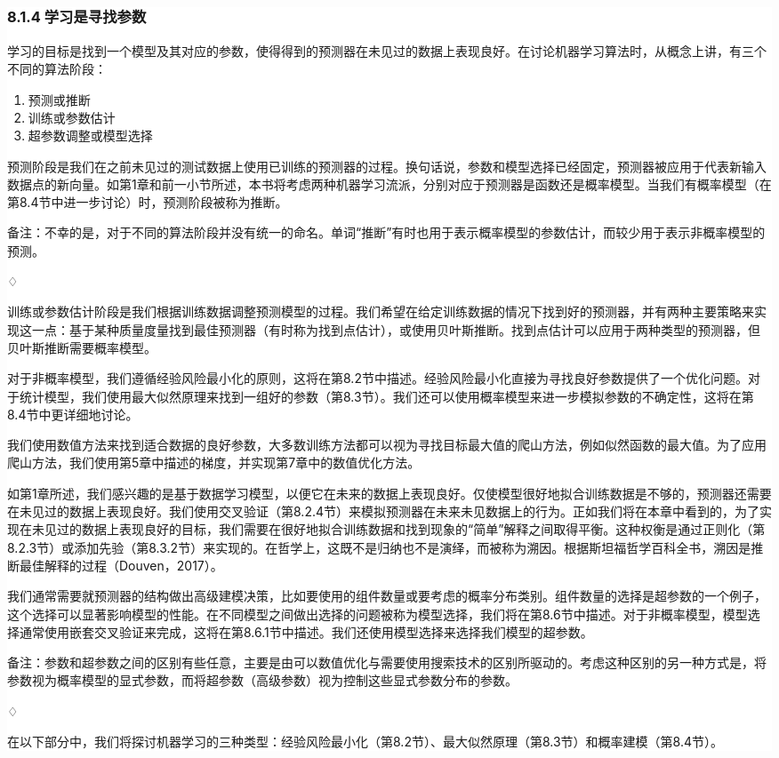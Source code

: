 ### 8.1.4 学习是寻找参数

学习的目标是找到一个模型及其对应的参数，使得得到的预测器在未见过的数据上表现良好。在讨论机器学习算法时，从概念上讲，有三个不同的算法阶段：

1. 预测或推断
2. 训练或参数估计
3. 超参数调整或模型选择

预测阶段是我们在之前未见过的测试数据上使用已训练的预测器的过程。换句话说，参数和模型选择已经固定，预测器被应用于代表新输入数据点的新向量。如第1章和前一小节所述，本书将考虑两种机器学习流派，分别对应于预测器是函数还是概率模型。当我们有概率模型（在第8.4节中进一步讨论）时，预测阶段被称为推断。

备注：不幸的是，对于不同的算法阶段并没有统一的命名。单词“推断”有时也用于表示概率模型的参数估计，而较少用于表示非概率模型的预测。

$\diamondsuit$

训练或参数估计阶段是我们根据训练数据调整预测模型的过程。我们希望在给定训练数据的情况下找到好的预测器，并有两种主要策略来实现这一点：基于某种质量度量找到最佳预测器（有时称为找到点估计），或使用贝叶斯推断。找到点估计可以应用于两种类型的预测器，但贝叶斯推断需要概率模型。

对于非概率模型，我们遵循经验风险最小化的原则，这将在第8.2节中描述。经验风险最小化直接为寻找良好参数提供了一个优化问题。对于统计模型，我们使用最大似然原理来找到一组好的参数（第8.3节）。我们还可以使用概率模型来进一步模拟参数的不确定性，这将在第8.4节中更详细地讨论。

我们使用数值方法来找到适合数据的良好参数，大多数训练方法都可以视为寻找目标最大值的爬山方法，例如似然函数的最大值。为了应用爬山方法，我们使用第5章中描述的梯度，并实现第7章中的数值优化方法。

如第1章所述，我们感兴趣的是基于数据学习模型，以便它在未来的数据上表现良好。仅使模型很好地拟合训练数据是不够的，预测器还需要在未见过的数据上表现良好。我们使用交叉验证（第8.2.4节）来模拟预测器在未来未见数据上的行为。正如我们将在本章中看到的，为了实现在未见过的数据上表现良好的目标，我们需要在很好地拟合训练数据和找到现象的“简单”解释之间取得平衡。这种权衡是通过正则化（第8.2.3节）或添加先验（第8.3.2节）来实现的。在哲学上，这既不是归纳也不是演绎，而被称为溯因。根据斯坦福哲学百科全书，溯因是推断最佳解释的过程（Douven，2017）。

我们通常需要就预测器的结构做出高级建模决策，比如要使用的组件数量或要考虑的概率分布类别。组件数量的选择是超参数的一个例子，这个选择可以显著影响模型的性能。在不同模型之间做出选择的问题被称为模型选择，我们将在第8.6节中描述。对于非概率模型，模型选择通常使用嵌套交叉验证来完成，这将在第8.6.1节中描述。我们还使用模型选择来选择我们模型的超参数。

备注：参数和超参数之间的区别有些任意，主要是由可以数值优化与需要使用搜索技术的区别所驱动的。考虑这种区别的另一种方式是，将参数视为概率模型的显式参数，而将超参数（高级参数）视为控制这些显式参数分布的参数。

$\diamondsuit$

在以下部分中，我们将探讨机器学习的三种类型：经验风险最小化（第8.2节）、最大似然原理（第8.3节）和概率建模（第8.4节）。

